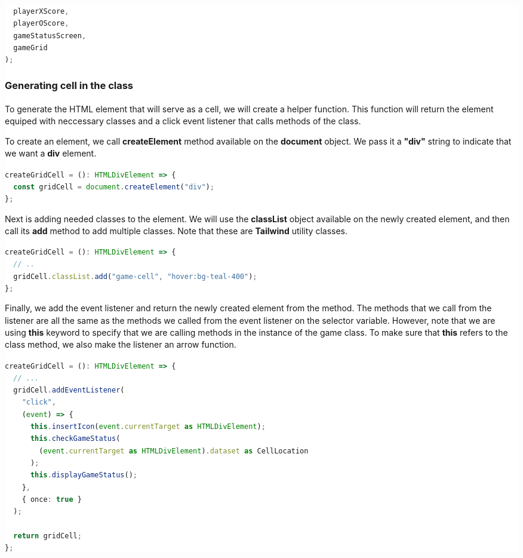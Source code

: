```ts app ts - The grid cells container argument
  playerXScore,
  playerOScore,
  gameStatusScreen,
  gameGrid
);
```

### Generating cell in the class

To generate the HTML element that will serve as a cell, we will create a helper function.
This function will return the element equiped with neccessary classes and a click event listener that calls methods of the class.

To create an element, we call **createElement** method available on the **document** object. We pass it a **"div"** string to indicate that we want a **div** element.

```ts Creating a div element
createGridCell = (): HTMLDivElement => {
  const gridCell = document.createElement("div");
};
```

Next is adding needed classes to the element. We will use the **classList** object available on the newly created element, and then call its **add** method to add multiple classes.
Note that these are **Tailwind** utility classes.

```ts Adding classes to the cell element
createGridCell = (): HTMLDivElement => {
  // ..
  gridCell.classList.add("game-cell", "hover:bg-teal-400");
};
```

Finally, we add the event listener and return the newly created element from the method.
The methods that we call from the listener are all the same as the methods we called from the event listener on the selector variable.
However, note that we are using **this** keyword to specify that we are calling methods in the instance of the game class. To make sure that **this** refers to the class method, we also make the listener an arrow function.

```ts Adding classes to the cell element
createGridCell = (): HTMLDivElement => {
  // ...
  gridCell.addEventListener(
    "click",
    (event) => {
      this.insertIcon(event.currentTarget as HTMLDivElement);
      this.checkGameStatus(
        (event.currentTarget as HTMLDivElement).dataset as CellLocation
      );
      this.displayGameStatus();
    },
    { once: true }
  );

  return gridCell;
};
```
